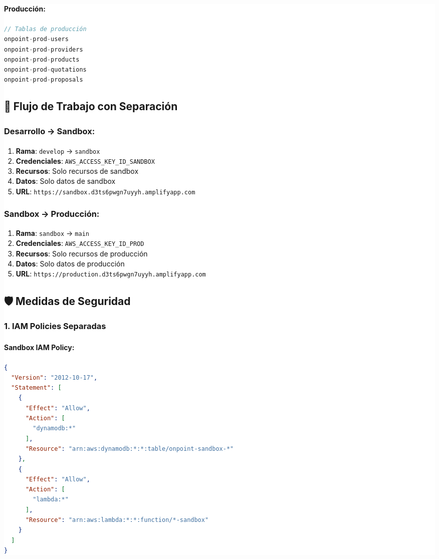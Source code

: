 #### Producción:
```typescript
// Tablas de producción
onpoint-prod-users
onpoint-prod-providers
onpoint-prod-products
onpoint-prod-quotations
onpoint-prod-proposals
```

## 🔄 Flujo de Trabajo con Separación

### **Desarrollo → Sandbox:**
1. **Rama**: `develop` → `sandbox`
2. **Credenciales**: `AWS_ACCESS_KEY_ID_SANDBOX`
3. **Recursos**: Solo recursos de sandbox
4. **Datos**: Solo datos de sandbox
5. **URL**: `https://sandbox.d3ts6pwgn7uyyh.amplifyapp.com`

### **Sandbox → Producción:**
1. **Rama**: `sandbox` → `main`
2. **Credenciales**: `AWS_ACCESS_KEY_ID_PROD`
3. **Recursos**: Solo recursos de producción
4. **Datos**: Solo datos de producción
5. **URL**: `https://production.d3ts6pwgn7uyyh.amplifyapp.com`

## 🛡️ Medidas de Seguridad

### **1. IAM Policies Separadas**

#### Sandbox IAM Policy:
```json
{
  "Version": "2012-10-17",
  "Statement": [
    {
      "Effect": "Allow",
      "Action": [
        "dynamodb:*"
      ],
      "Resource": "arn:aws:dynamodb:*:*:table/onpoint-sandbox-*"
    },
    {
      "Effect": "Allow",
      "Action": [
        "lambda:*"
      ],
      "Resource": "arn:aws:lambda:*:*:function/*-sandbox"
    }
  ]
}
```
